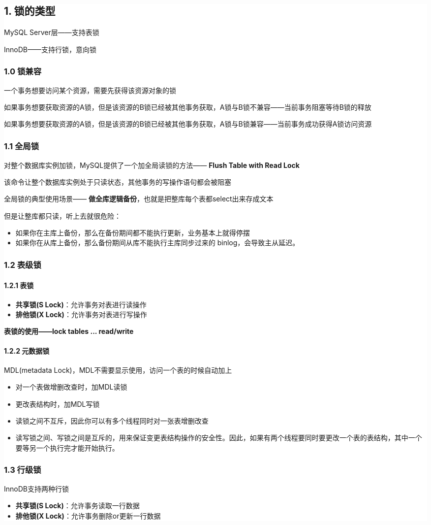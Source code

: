 

## 1. 锁的类型

MySQL Server层——支持表锁

InnoDB——支持行锁，意向锁

### 1.0 锁兼容

一个事务想要访问某个资源，需要先获得该资源对象的锁

如果事务想要获取资源的A锁，但是该资源的B锁已经被其他事务获取，A锁与B锁不兼容——当前事务阻塞等待B锁的释放

如果事务想要获取资源的A锁，但是该资源的B锁已经被其他事务获取，A锁与B锁兼容——当前事务成功获得A锁访问资源



### 1.1 全局锁

对整个数据库实例加锁，MySQL提供了一个加全局读锁的方法—— **Flush Table with Read Lock**

该命令让整个数据库实例处于只读状态，其他事务的写操作语句都会被阻塞



全局锁的典型使用场景—— **做全库逻辑备份**，也就是把整库每个表都select出来存成文本

但是让整库都只读，听上去就很危险：

* 如果你在主库上备份，那么在备份期间都不能执行更新，业务基本上就得停摆
* 如果你在从库上备份，那么备份期间从库不能执行主库同步过来的 binlog，会导致主从延迟。

### 1.2 表级锁

#### 1.2.1 表锁

- **共享锁(S Lock)**：允许事务对表进行读操作
- **排他锁(X Lock)**：允许事务对表进行写操作

**表锁的使用——lock tables ... read/write**

#### 1.2.2 元数据锁

MDL(metadata Lock)，MDL不需要显示使用，访问一个表的时候自动加上

* 对一个表做增删改查时，加MDL读锁
* 更改表结构时，加MDL写锁

* 读锁之间不互斥，因此你可以有多个线程同时对一张表增删改查
* 读写锁之间、写锁之间是互斥的，用来保证变更表结构操作的安全性。因此，如果有两个线程要同时要更改一个表的表结构，其中一个要等另一个执行完才能开始执行。

### 1.3 行级锁

InnoDB支持两种行锁

- **共享锁(S Lock)**：允许事务读取一行数据
- **排他锁(X Lock)**：允许事务删除or更新一行数据

